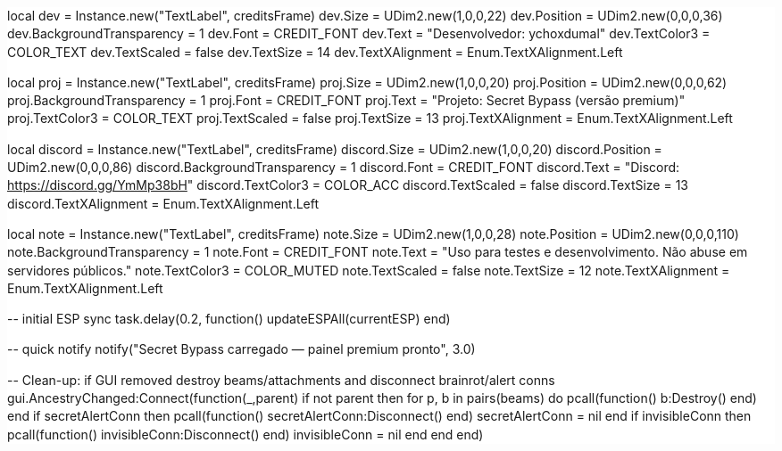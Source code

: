 local dev = Instance.new("TextLabel", creditsFrame)
dev.Size = UDim2.new(1,0,0,22)
dev.Position = UDim2.new(0,0,0,36)
dev.BackgroundTransparency = 1
dev.Font = CREDIT_FONT
dev.Text = "Desenvolvedor: ychoxdumal"
dev.TextColor3 = COLOR_TEXT
dev.TextScaled = false
dev.TextSize = 14
dev.TextXAlignment = Enum.TextXAlignment.Left

local proj = Instance.new("TextLabel", creditsFrame)
proj.Size = UDim2.new(1,0,0,20)
proj.Position = UDim2.new(0,0,0,62)
proj.BackgroundTransparency = 1
proj.Font = CREDIT_FONT
proj.Text = "Projeto: Secret Bypass (versão premium)"
proj.TextColor3 = COLOR_TEXT
proj.TextScaled = false
proj.TextSize = 13
proj.TextXAlignment = Enum.TextXAlignment.Left

local discord = Instance.new("TextLabel", creditsFrame)
discord.Size = UDim2.new(1,0,0,20)
discord.Position = UDim2.new(0,0,0,86)
discord.BackgroundTransparency = 1
discord.Font = CREDIT_FONT
discord.Text = "Discord: https://discord.gg/YmMp38bH"
discord.TextColor3 = COLOR_ACC
discord.TextScaled = false
discord.TextSize = 13
discord.TextXAlignment = Enum.TextXAlignment.Left

local note = Instance.new("TextLabel", creditsFrame)
note.Size = UDim2.new(1,0,0,28)
note.Position = UDim2.new(0,0,0,110)
note.BackgroundTransparency = 1
note.Font = CREDIT_FONT
note.Text = "Uso para testes e desenvolvimento. Não abuse em servidores públicos."
note.TextColor3 = COLOR_MUTED
note.TextScaled = false
note.TextSize = 12
note.TextXAlignment = Enum.TextXAlignment.Left

-- initial ESP sync
task.delay(0.2, function() updateESPAll(currentESP) end)

-- quick notify
notify("Secret Bypass carregado — painel premium pronto", 3.0)

-- Clean-up: if GUI removed destroy beams/attachments and disconnect brainrot/alert conns
gui.AncestryChanged:Connect(function(_,parent)
    if not parent then
        for p, b in pairs(beams) do pcall(function() b:Destroy() end) end
        if secretAlertConn then pcall(function() secretAlertConn:Disconnect() end) secretAlertConn = nil end
        if invisibleConn then pcall(function() invisibleConn:Disconnect() end) invisibleConn = nil end
    end
end)
